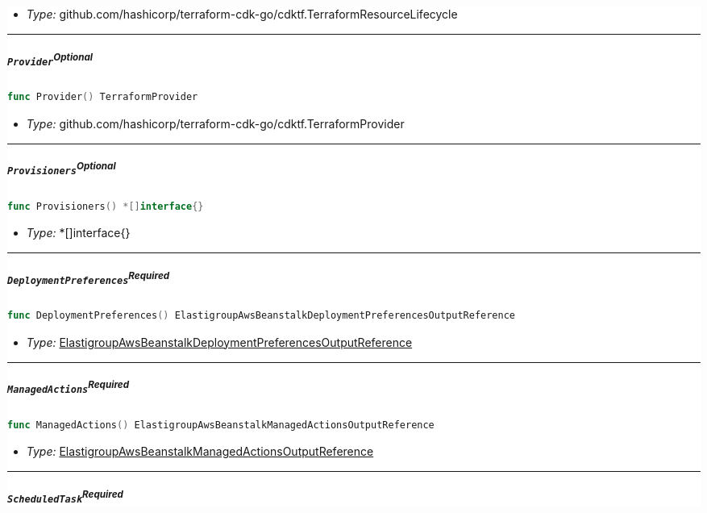 - *Type:* github.com/hashicorp/terraform-cdk-go/cdktf.TerraformResourceLifecycle

---

##### `Provider`<sup>Optional</sup> <a name="Provider" id="@cdktf/provider-spotinst.elastigroupAwsBeanstalk.ElastigroupAwsBeanstalk.property.provider"></a>

```go
func Provider() TerraformProvider
```

- *Type:* github.com/hashicorp/terraform-cdk-go/cdktf.TerraformProvider

---

##### `Provisioners`<sup>Optional</sup> <a name="Provisioners" id="@cdktf/provider-spotinst.elastigroupAwsBeanstalk.ElastigroupAwsBeanstalk.property.provisioners"></a>

```go
func Provisioners() *[]interface{}
```

- *Type:* *[]interface{}

---

##### `DeploymentPreferences`<sup>Required</sup> <a name="DeploymentPreferences" id="@cdktf/provider-spotinst.elastigroupAwsBeanstalk.ElastigroupAwsBeanstalk.property.deploymentPreferences"></a>

```go
func DeploymentPreferences() ElastigroupAwsBeanstalkDeploymentPreferencesOutputReference
```

- *Type:* <a href="#@cdktf/provider-spotinst.elastigroupAwsBeanstalk.ElastigroupAwsBeanstalkDeploymentPreferencesOutputReference">ElastigroupAwsBeanstalkDeploymentPreferencesOutputReference</a>

---

##### `ManagedActions`<sup>Required</sup> <a name="ManagedActions" id="@cdktf/provider-spotinst.elastigroupAwsBeanstalk.ElastigroupAwsBeanstalk.property.managedActions"></a>

```go
func ManagedActions() ElastigroupAwsBeanstalkManagedActionsOutputReference
```

- *Type:* <a href="#@cdktf/provider-spotinst.elastigroupAwsBeanstalk.ElastigroupAwsBeanstalkManagedActionsOutputReference">ElastigroupAwsBeanstalkManagedActionsOutputReference</a>

---

##### `ScheduledTask`<sup>Required</sup> <a name="ScheduledTask" id="@cdktf/provider-spotinst.elastigroupAwsBeanstalk.ElastigroupAwsBeanstalk.property.scheduledTask"></a>

